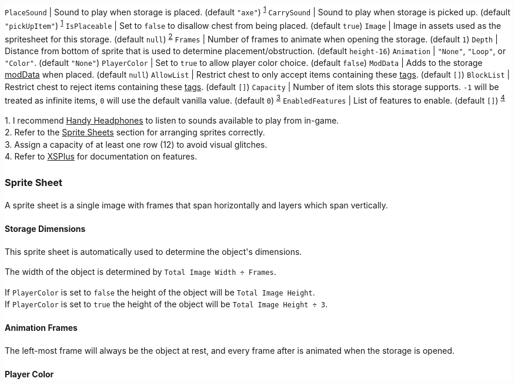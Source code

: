 `PlaceSound`        | Sound to play when storage is placed. (default `"axe"`) <sup>[1](#handyheadphones)</sup>
`CarrySound`        | Sound to play when storage is picked up. (default `"pickUpItem"`) <sup>[1](#handyheadphones)</sup>
`IsPlaceable`       | Set to `false` to disallow chest from being placed. (default `true`)
`Image`             | Image in assets used as the spritesheet for this storage. (default `null`) <sup>[2](#spritesheet)</sup>
`Frames`            | Number of frames to animate when opening the storage. (default `1`)
`Depth`             | Distance from bottom of sprite that is used to determine placement/obstruction. (default `height-16`)
`Animation`         | `"None"`, `"Loop"`, or `"Color"`. (default `"None"`)
`PlayerColor`       | Set to `true` to allow player color choice. (default `false`)
`ModData`           | Adds to the storage [modData](#mod-data) when placed. (default `null`)
`AllowList`         | Restrict chest to only accept items containing these [tags](#context-tags). (default `[]`)
`BlockList`         | Restrict chest to reject items containing these [tags](#context-tags). (default `[]`)
`Capacity`          | Number of item slots this storage supports. `-1` will be treated as infinite items, `0` will use the default vanilla value. (default `0`) <sup>[3](#storagecapacity)</sup>
`EnabledFeatures`   | List of features to enable. (default `[]`) <sup>[4](#features)</sup>

<span id="handyheadphones">1.</span> I recommend
[Handy Headphones](https://www.nexusmods.com/stardewvalley/mods/7936) to listen to sounds available to play from
in-game.  
<span id="spritesheet">2.</span> Refer to the [Sprite Sheets](#sprite-sheets) section for arranging sprites correctly.  
<span id="storagecapacity">3.</span> Assign a capacity of at least one row (12) to avoid visual glitches.  
<span id="features">4.</span> Refer
to [XSPlus](https://github.com/ImJustMatt/StardewMods/tree/develop/XSPlus/docs/features.md) for documentation on
features.

### Sprite Sheet

A sprite sheet is a single image with frames that span horizontally and layers which span vertically.

#### Storage Dimensions

This sprite sheet is automatically used to determine the object's dimensions.

The width of the object is determined by `Total Image Width ÷ Frames`.

If `PlayerColor` is set to `false` the height of the object will be `Total Image Height`.  
If `PlayerColor` is set to `true` the height of the object will be `Total Image Height ÷ 3`.

#### Animation Frames

The left-most frame will always be the object at rest, and every frame after is animated when the storage is opened.

#### Player Color
